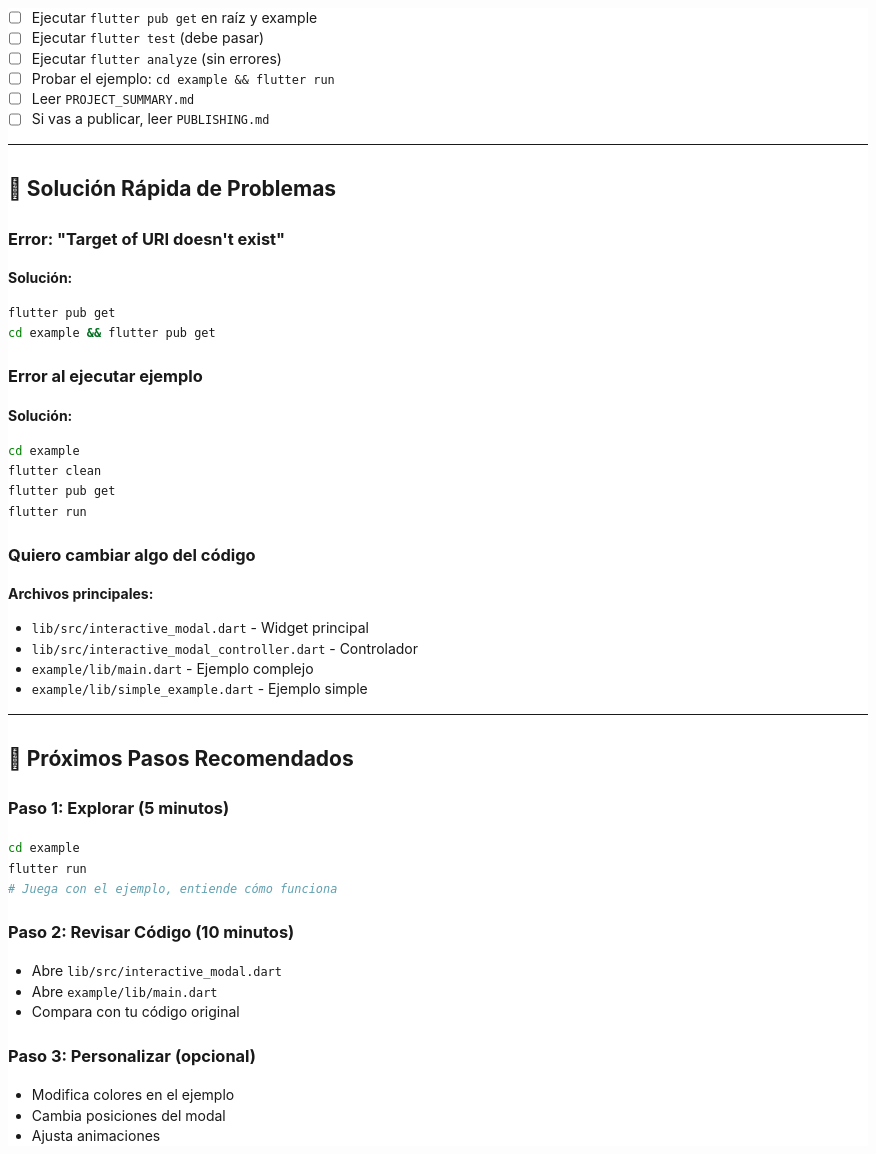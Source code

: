 - [ ] Ejecutar `flutter pub get` en raíz y example
- [ ] Ejecutar `flutter test` (debe pasar)
- [ ] Ejecutar `flutter analyze` (sin errores)
- [ ] Probar el ejemplo: `cd example && flutter run`
- [ ] Leer `PROJECT_SUMMARY.md`
- [ ] Si vas a publicar, leer `PUBLISHING.md`

---

## 🚨 Solución Rápida de Problemas

### Error: "Target of URI doesn't exist"
**Solución:**
```bash
flutter pub get
cd example && flutter pub get
```

### Error al ejecutar ejemplo
**Solución:**
```bash
cd example
flutter clean
flutter pub get
flutter run
```

### Quiero cambiar algo del código
**Archivos principales:**
- `lib/src/interactive_modal.dart` - Widget principal
- `lib/src/interactive_modal_controller.dart` - Controlador
- `example/lib/main.dart` - Ejemplo complejo
- `example/lib/simple_example.dart` - Ejemplo simple

---

## 🎯 Próximos Pasos Recomendados

### Paso 1: Explorar (5 minutos)
```bash
cd example
flutter run
# Juega con el ejemplo, entiende cómo funciona
```

### Paso 2: Revisar Código (10 minutos)
- Abre `lib/src/interactive_modal.dart`
- Abre `example/lib/main.dart`
- Compara con tu código original

### Paso 3: Personalizar (opcional)
- Modifica colores en el ejemplo
- Cambia posiciones del modal
- Ajusta animaciones
